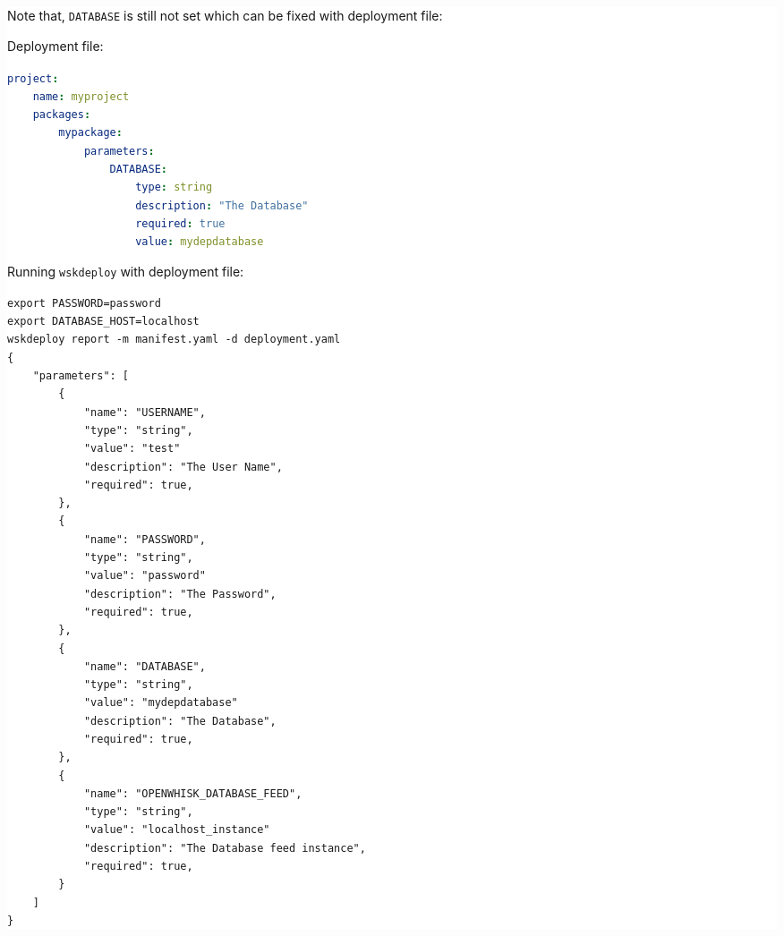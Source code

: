Note that, `DATABASE` is still not set which can be fixed with deployment file:

Deployment file:

```yaml
project:
    name: myproject
    packages:
        mypackage:
            parameters:
                DATABASE:
                    type: string
                    description: "The Database"
                    required: true
                    value: mydepdatabase
```

Running `wskdeploy` with deployment file:

```
export PASSWORD=password
export DATABASE_HOST=localhost
wskdeploy report -m manifest.yaml -d deployment.yaml
{
    "parameters": [
        {
            "name": "USERNAME",
            "type": "string",
            "value": "test"
            "description": "The User Name",
            "required": true,
        },
        {
            "name": "PASSWORD",
            "type": "string",
            "value": "password"
            "description": "The Password",
            "required": true,
        },
        {
            "name": "DATABASE",
            "type": "string",
            "value": "mydepdatabase"
            "description": "The Database",
            "required": true,
        },
        {
            "name": "OPENWHISK_DATABASE_FEED",
            "type": "string",
            "value": "localhost_instance"
            "description": "The Database feed instance",
            "required": true,
        }
    ]
}
```
